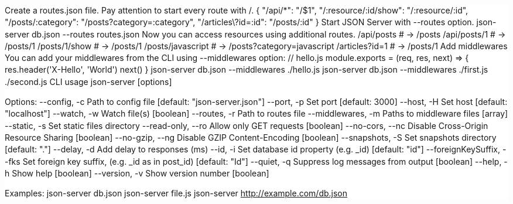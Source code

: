 Create a routes.json file. Pay attention to start every route with /.
{
  "/api/*": "/$1",
  "/:resource/:id/show": "/:resource/:id",
  "/posts/:category": "/posts?category=:category",
  "/articles\\?id=:id": "/posts/:id"
}
Start JSON Server with --routes option.
json-server db.json --routes routes.json
Now you can access resources using additional routes.
/api/posts # → /posts
/api/posts/1  # → /posts/1
/posts/1/show # → /posts/1
/posts/javascript # → /posts?category=javascript
/articles?id=1 # → /posts/1
Add middlewares
You can add your middlewares from the CLI using --middlewares option:
// hello.js
module.exports = (req, res, next) => {
  res.header('X-Hello', 'World')
  next()
}
json-server db.json --middlewares ./hello.js
json-server db.json --middlewares ./first.js ./second.js
CLI usage
json-server [options] <source>

Options:
  --config, -c       Path to config file           [default: "json-server.json"]
  --port, -p         Set port                                    [default: 3000]
  --host, -H         Set host                             [default: "localhost"]
  --watch, -w        Watch file(s)                                     [boolean]
  --routes, -r       Path to routes file
  --middlewares, -m  Paths to middleware files                           [array]
  --static, -s       Set static files directory
  --read-only, --ro  Allow only GET requests                           [boolean]
  --no-cors, --nc    Disable Cross-Origin Resource Sharing             [boolean]
  --no-gzip, --ng    Disable GZIP Content-Encoding                     [boolean]
  --snapshots, -S    Set snapshots directory                      [default: "."]
  --delay, -d        Add delay to responses (ms)
  --id, -i           Set database id property (e.g. _id)         [default: "id"]
  --foreignKeySuffix, --fks  Set foreign key suffix, (e.g. _id as in post_id)
                                                                 [default: "Id"]
  --quiet, -q        Suppress log messages from output                 [boolean]
  --help, -h         Show help                                         [boolean]
  --version, -v      Show version number                               [boolean]

Examples:
  json-server db.json
  json-server file.js
  json-server http://example.com/db.json
